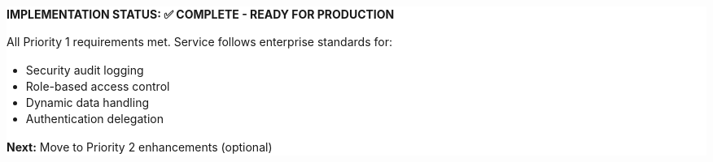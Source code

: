 
**IMPLEMENTATION STATUS: ✅ COMPLETE - READY FOR PRODUCTION**

All Priority 1 requirements met. Service follows enterprise standards for:
- Security audit logging
- Role-based access control
- Dynamic data handling
- Authentication delegation

**Next:** Move to Priority 2 enhancements (optional)

